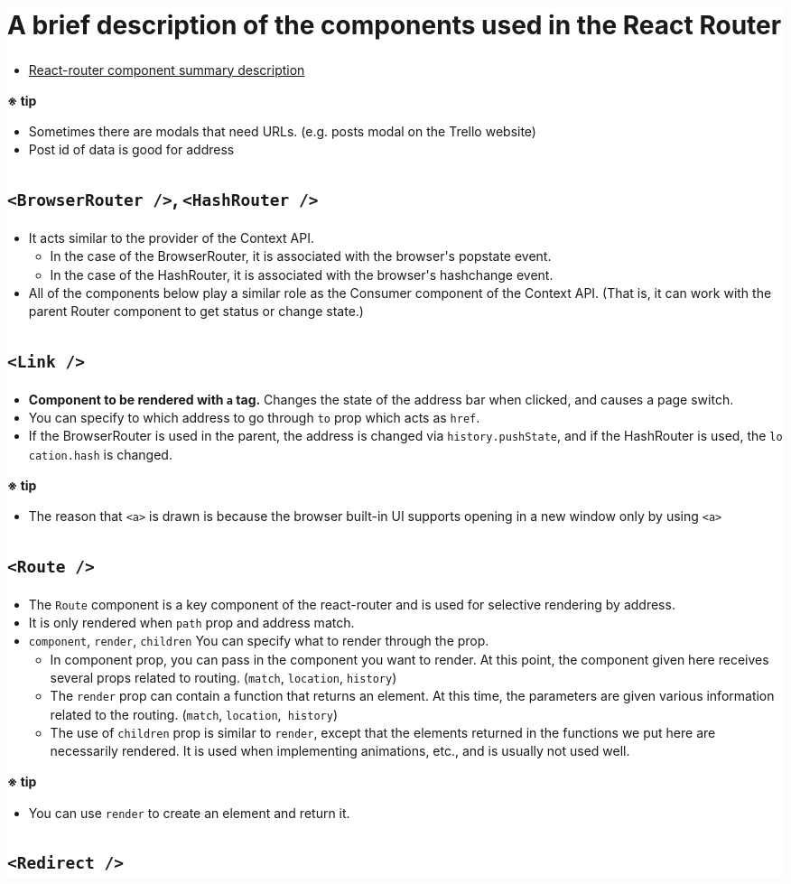 
# A brief description of the components used in the React Router

- [React-router component summary description](https://gist.github.com/seungha-kim/2810b1f14458211dfc2bcc6b061a70af )

**※ tip**

- Sometimes there are modals that need URLs. (e.g. posts modal on the Trello website)
-  Post id of data is good for address

## `<BrowserRouter />`, `<HashRouter />`

 

- It acts similar to the provider of the Context API.
  - In the case of the BrowserRouter, it is associated with the browser's popstate event.
  - In the case of the HashRouter, it is associated with the browser's hashchange event.
- All of the components below play a similar role as the Consumer component of the Context API. (That is, it can work with the parent Router component to get status or change state.)

## `<Link />`

- **Component to be rendered with `a` tag.** Changes the state of the address bar when clicked, and causes a page switch.
- You can specify to which address to go through `to` prop which acts as `href`.
- If the BrowserRouter is used in the parent, the address is changed via `history.pushState`, and if the HashRouter is used, the `location.hash` is changed.

**※ tip**

- The reason that `<a>` is drawn is because the browser built-in UI supports opening in a new window only by using `<a>`

## `<Route />`

- The `Route` component is a key component of the react-router and is used for selective rendering by address.
- It is only rendered when `path` prop and address match.
- `component`, `render`, `children` You can specify what to render through the prop.
  - In component prop, you can pass in the component you want to render. At this point, the component given here receives several props related to routing. (`match`, `location`, `history`)
  - The `render` prop can contain a function that returns an element. At this time, the parameters are given various information related to the routing. (`match`, `location`,` history`)
  - The use of `children` prop is similar to `render`, except that the elements returned in the functions we put here are necessarily rendered. It is used when implementing animations, etc., and is usually not used well.

**※ tip**

- You can use `render` to create an element and return it.

## `<Redirect />`

